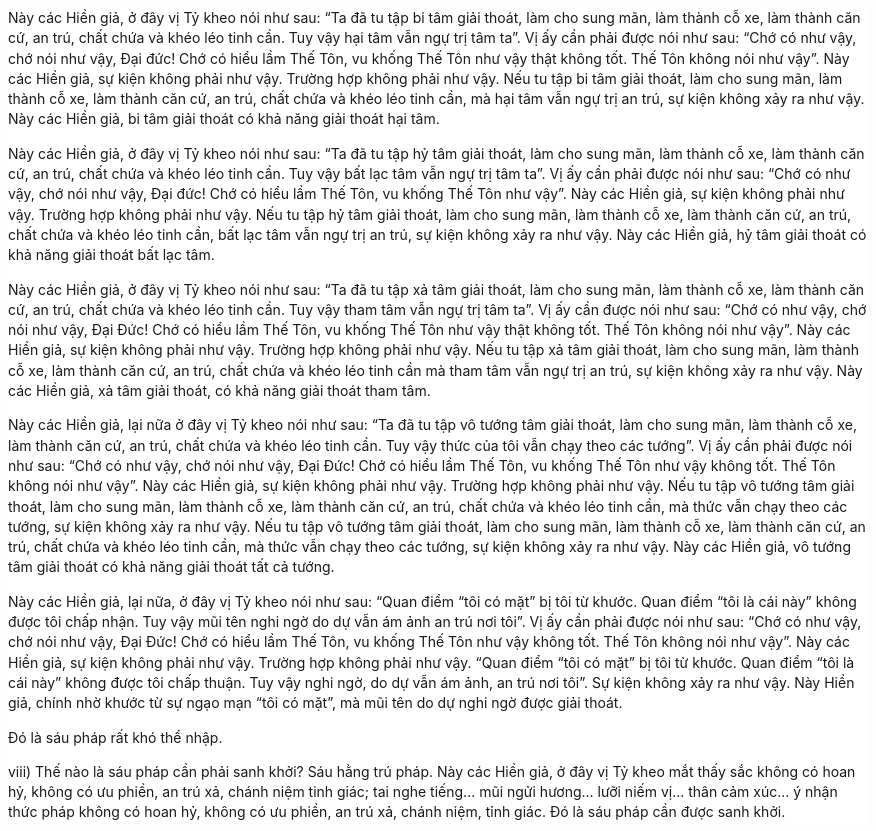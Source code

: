 Này các Hiền giả, ở đây vị Tỷ kheo nói như sau: “Ta đã tu tập bi tâm giải thoát, làm cho
sung mãn, làm thành cỗ xe, làm thành căn cứ, an trú, chất chứa và khéo léo tinh cần. Tuy
vậy hại tâm vẫn ngự trị tâm ta”. Vị ấy cần phải được nói như sau: “Chớ có như vậy, chớ nói
như vậy, Ðại đức! Chớ có hiểu lầm Thế Tôn, vu khống Thế Tôn như vậy thật không tốt.
Thế Tôn không nói như vậy”. Này các Hiền giả, sự kiện không phải như vậy. Trường hợp
không phải như vậy. Nếu tu tập bi tâm giải thoát, làm cho sung mãn, làm thành cỗ xe, làm
thành căn cứ, an trú, chất chứa và khéo léo tinh cần, mà hại tâm vẫn ngự trị an trú, sự kiện
không xảy ra như vậy. Này các Hiền giả, bi tâm giải thoát có khả năng giải thoát hại tâm.

Này các Hiền giả, ở đây vị Tỷ kheo nói như sau: “Ta đã tu tập hỷ tâm giải thoát, làm cho
sung mãn, làm thành cỗ xe, làm thành căn cứ, an trú, chất chứa và khéo léo tinh cần. Tuy
vậy bất lạc tâm vẫn ngự trị tâm ta”. Vị ấy cần phải được nói như sau: “Chớ có như vậy, chớ
nói như vậy, Ðại đức! Chớ có hiểu lầm Thế Tôn, vu khống Thế Tôn như vậy”. Này các
Hiền giả, sự kiện không phải như vậy. Trường hợp không phải như vậy. Nếu tu tập hỷ tâm
giải thoát, làm cho sung mãn, làm thành cỗ xe, làm thành căn cứ, an trú, chất chứa và khéo
léo tinh cần, bất lạc tâm vẫn ngự trị an trú, sự kiện không xảy ra như vậy. Này các Hiền giả,
hỷ tâm giải thoát có khả năng giải thoát bất lạc tâm.

Này các Hiền giả, ở đây vị Tỷ kheo nói như sau: “Ta đã tu tập xả tâm giải thoát, làm cho
sung mãn, làm thành cỗ xe, làm thành căn cứ, an trú, chất chứa và khéo léo tinh cần. Tuy
vậy tham tâm vẫn ngự trị tâm ta”. Vị ấy cần được nói như sau: “Chớ có như vậy, chớ nói
như vậy, Ðại Ðức! Chớ có hiểu lầm Thế Tôn, vu khống Thế Tôn như vậy thật không tốt.
Thế Tôn không nói như vậy”. Này các Hiền giả, sự kiện không phải như vậy. Trường hợp
không phải như vậy. Nếu tu tập xả tâm giải thoát, làm cho sung mãn, làm thành cỗ xe, làm
thành căn cứ, an trú, chất chứa và khéo léo tinh cần mà tham tâm vẫn ngự trị an trú, sự kiện
không xảy ra như vậy. Này các Hiền giả, xả tâm giải thoát, có khả năng giải thoát tham tâm.

Này các Hiền giả, lại nữa ở đây vị Tỷ kheo nói như sau: “Ta đã tu tập vô tướng tâm giải
thoát, làm cho sung mãn, làm thành cỗ xe, làm thành căn cứ, an trú, chất chứa và khéo léo
tinh cần. Tuy vậy thức của tôi vẫn chạy theo các tướng”. Vị ấy cần phải được nói như sau:
“Chớ có như vậy, chớ nói như vậy, Ðại Ðức! Chớ có hiểu lầm Thế Tôn, vu khống Thế Tôn
như vậy không tốt. Thế Tôn không nói như vậy”. Này các Hiền giả, sự kiện không phải như
vậy. Trường hợp không phải như vậy. Nếu tu tập vô tướng tâm giải thoát, làm cho sung
mãn, làm thành cỗ xe, làm thành căn cứ, an trú, chất chứa và khéo léo tinh cần, mà thức vẫn
chạy theo các tướng, sự kiện không xảy ra như vậy. Nếu tu tập vô tướng tâm giải thoát, làm
cho sung mãn, làm thành cỗ xe, làm thành căn cứ, an trú, chất chứa và khéo léo tinh cần, mà
thức vẫn chạy theo các tướng, sự kiện không xảy ra như vậy. Này các Hiền giả, vô tướng
tâm giải thoát có khả năng giải thoát tất cả tướng.

Này các Hiền giả, lại nữa, ở đây vị Tỷ kheo nói như sau: “Quan điểm “tôi có mặt” bị tôi từ
khước. Quan điểm “tôi là cái này” không được tôi chấp nhận. Tuy vậy mũi tên nghi ngờ do
dự vẫn ám ảnh an trú nơi tôi”. Vị ấy cần phải được nói như sau: “Chớ có như vậy, chớ nói
như vậy, Ðại Ðức! Chớ có hiểu lầm Thế Tôn, vu khống Thế Tôn như vậy không tốt. Thế
Tôn không nói như vậy”. Này các Hiền giả, sự kiện không phải như vậy. Trường hợp không
phải như vậy. “Quan điểm “tôi có mặt” bị tôi từ khước. Quan điểm “tôi là cái này” không
được tôi chấp thuận. Tuy vậy nghi ngờ, do dự vẫn ám ảnh, an trú nơi tôi”. Sự kiện không
xảy ra như vậy. Này Hiền giả, chính nhờ khước từ sự ngạo mạn “tôi có mặt”, mà mũi tên do
dự nghi ngờ được giải thoát.

Ðó là sáu pháp rất khó thể nhập.


viii) Thế nào là sáu pháp cần phải sanh khởi? Sáu hằng trú pháp. Này các Hiền giả, ở đây
vị Tỷ kheo mắt thấy sắc không có hoan hỷ, không có ưu phiền, an trú xả, chánh niệm tinh
giác; tai nghe tiếng... mũi ngửi hương... lưỡi niếm vị... thân cảm xúc... ý nhận thức pháp
không có hoan hỷ, không có ưu phiền, an trú xả, chánh niệm, tỉnh giác. Ðó là sáu pháp cần
được sanh khởi.
